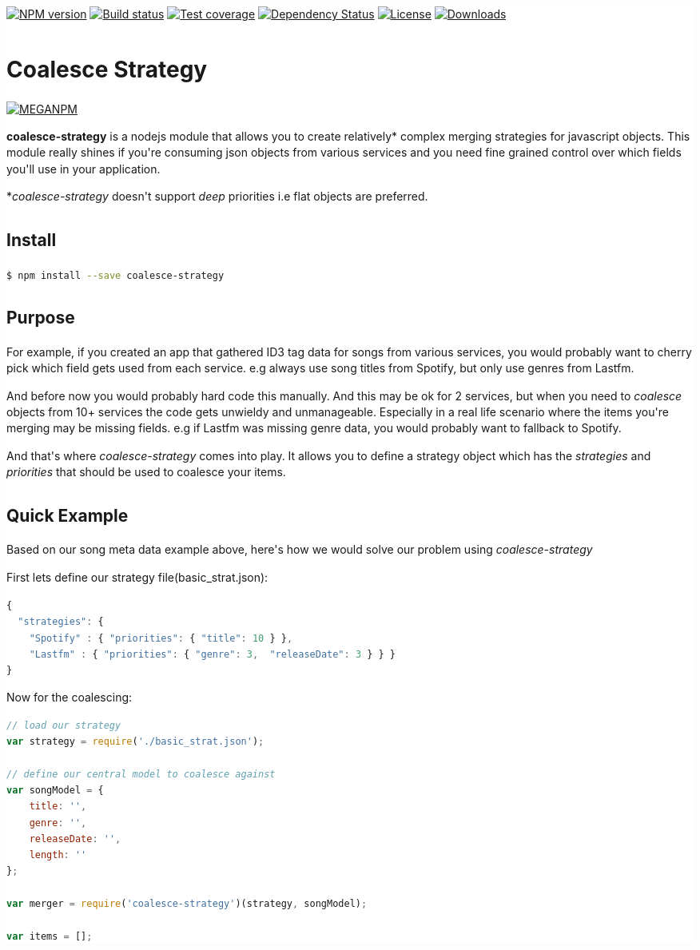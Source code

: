 [![NPM version][npm-image]][npm-url]
[![Build status][travis-image]][travis-url]
[![Test coverage][coveralls-image]][coveralls-url]
[![Dependency Status][david-image]][david-url]
[![License][license-image]][license-url]
[![Downloads][downloads-image]][downloads-url]

Coalesce Strategy
=========================
[![MEGANPM][MEGANPM-image]][downloads-url]


__coalesce-strategy__ is a nodejs module that allows you to create relatively* complex merging strategies for javascript objects. This module really shines if you're consuming json objects from various services and you need fine grained control over which fields you'll use in your application.

\**coalesce-strategy* doesn't support *deep* priorities i.e flat objects are preferred.

## Install
```sh
$ npm install --save coalesce-strategy
```
## Purpose
For example, if you created an app that gathered ID3 tag data for songs from various services, you would probably want to cherry pick which field gets used from each service. e.g always use song titles from Spotify, but only use genres from Lastfm.

And before now you would probably hard code this manually. And this may be ok for 2 services, but when you need to *coalesce* objects from 10+ services the code gets unwieldy and unmanageable. Especially in a real life scenario where the items you're merging may be missing fields. e.g if Lastfm was missing genre data, you would probably want to fallback to Spotify.

 And that's where *coalesce-strategy* comes into play. It allows you to define a strategy object which has the *strategies* and *priorities* that should be used to coalesce your items.

## Quick Example

Based on our song meta data example above, here's how we would solve our problem using *coalesce-strategy*

First lets define our strategy file(basic_strat.json):

```js
{
  "strategies": {
    "Spotify" : { "priorities": { "title": 10 } },
    "Lastfm" : { "priorities": { "genre": 3,  "releaseDate": 3 } } }
}    
```

Now for the coalescing:

```js
// load our strategy
var strategy = require('./basic_strat.json');

// define our central model to coalesce against
var songModel = {
    title: '',
    genre: '',
    releaseDate: '',
    length: ''
};

var merger = require('coalesce-strategy')(strategy, songModel);

var items = [];
```

[MEGANPM-image]: https://nodei.co/npm/coalesce-strategy.png
[npm-image]: https://img.shields.io/npm/v/coalesce-strategy.svg?style=flat-square
[npm-url]: https://npmjs.org/package/coalesce-strategy
[travis-image]: https://img.shields.io/travis/Vorror/coalesce-strategy.svg?style=flat-square
[travis-url]: https://travis-ci.org/Vorror/coalesce-strategy
[coveralls-image]: https://img.shields.io/coveralls/Vorror/coalesce-strategy.svg?style=flat-square
[coveralls-url]: https://coveralls.io/r/Vorror/coalesce-strategy
[david-image]: http://img.shields.io/david/vorror/coalesce-strategy.svg?style=flat-square
[david-url]: https://david-dm.org/vorror/coalesce-strategy
[license-image]: http://img.shields.io/npm/l/coalesce-strategy.svg?style=flat-square
[license-url]: https://raw.githubusercontent.com/Vorror/coalesce-strategy/master/LICENSE
[downloads-image]: http://img.shields.io/npm/dm/coalesce-strategy.svg?style=flat-square
[downloads-url]: https://npmjs.org/package/coalesce-strategy